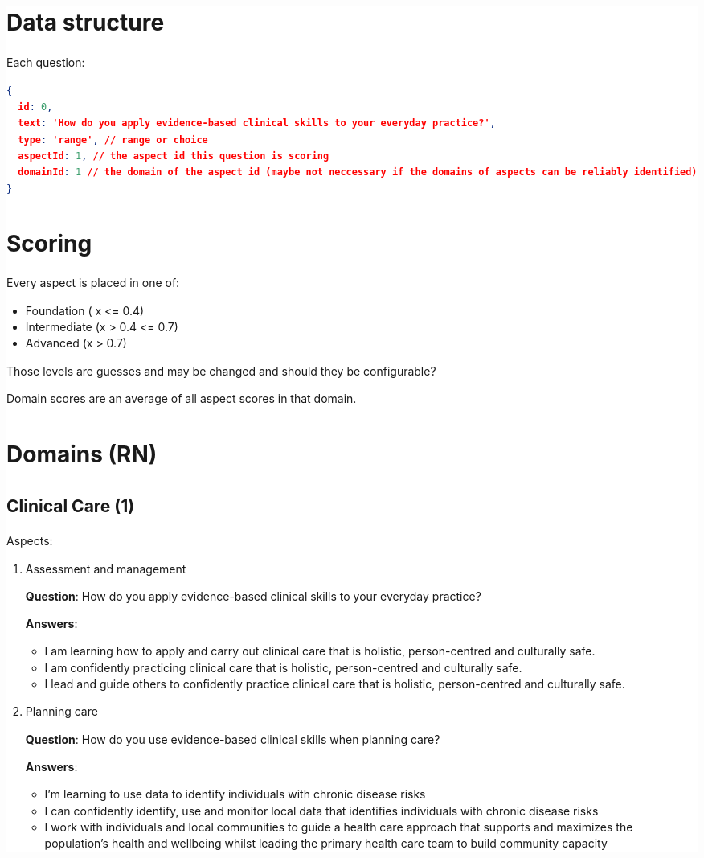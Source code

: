 # Data structure

Each question:

```json
{
  id: 0,
  text: 'How do you apply evidence-based clinical skills to your everyday practice?',
  type: 'range', // range or choice
  aspectId: 1, // the aspect id this question is scoring
  domainId: 1 // the domain of the aspect id (maybe not neccessary if the domains of aspects can be reliably identified)
}
```



# Scoring

Every aspect is placed in one of: 

- Foundation ( x <= 0.4)
- Intermediate (x > 0.4 <= 0.7)
- Advanced (x > 0.7)

Those levels are guesses and may be changed and should they be configurable?

Domain scores are an average of all aspect scores in that domain.

# Domains (RN)

## Clinical Care (1)

Aspects:

1. Assessment and management

   **Question**: How do you apply evidence-based clinical skills to your everyday practice?

   **Answers**:

   - I am learning how to apply and carry out clinical care that is holistic, person-centred and culturally safe.
   - I am confidently practicing clinical care that is holistic, person-centred and culturally safe.
   - I lead and guide others to confidently practice clinical care that is holistic, person-centred and culturally safe.

2. Planning care

   **Question**: How do you use evidence-based clinical skills when planning care?

   **Answers**:

   - I’m learning to use data to identify individuals with chronic disease risks
   - I can confidently identify, use and monitor local data that identifies individuals with chronic disease risks 
   - I work with individuals and local communities to guide a health care approach that supports and maximizes the population’s health and wellbeing whilst leading the primary health care team to build community capacity 
